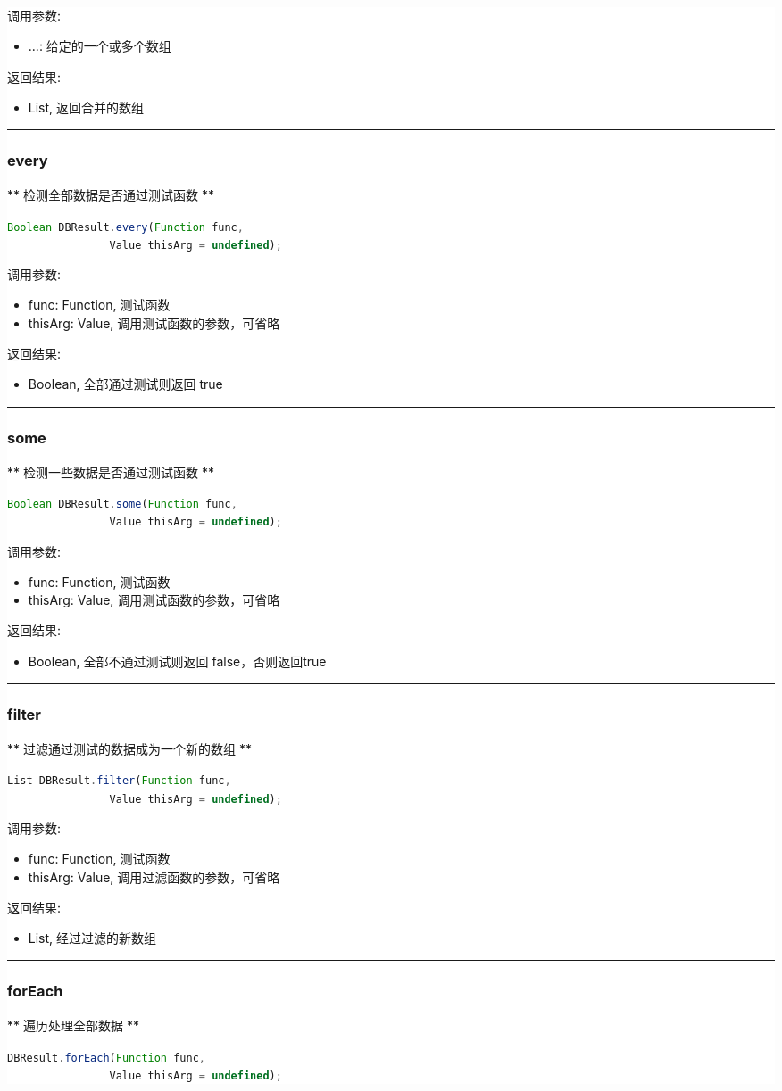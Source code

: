 调用参数:
* ...: 给定的一个或多个数组

返回结果:
* List, 返回合并的数组

--------------------------
### every
** 检测全部数据是否通过测试函数 **
```JavaScript
Boolean DBResult.every(Function func,
                Value thisArg = undefined);
```

调用参数:
* func: Function, 测试函数
* thisArg: Value, 调用测试函数的参数，可省略

返回结果:
* Boolean, 全部通过测试则返回 true

--------------------------
### some
** 检测一些数据是否通过测试函数 **
```JavaScript
Boolean DBResult.some(Function func,
                Value thisArg = undefined);
```

调用参数:
* func: Function, 测试函数
* thisArg: Value, 调用测试函数的参数，可省略

返回结果:
* Boolean, 全部不通过测试则返回 false，否则返回true

--------------------------
### filter
** 过滤通过测试的数据成为一个新的数组 **
```JavaScript
List DBResult.filter(Function func,
                Value thisArg = undefined);
```

调用参数:
* func: Function, 测试函数
* thisArg: Value, 调用过滤函数的参数，可省略

返回结果:
* List, 经过过滤的新数组

--------------------------
### forEach
** 遍历处理全部数据 **
```JavaScript
DBResult.forEach(Function func,
                Value thisArg = undefined);
```
